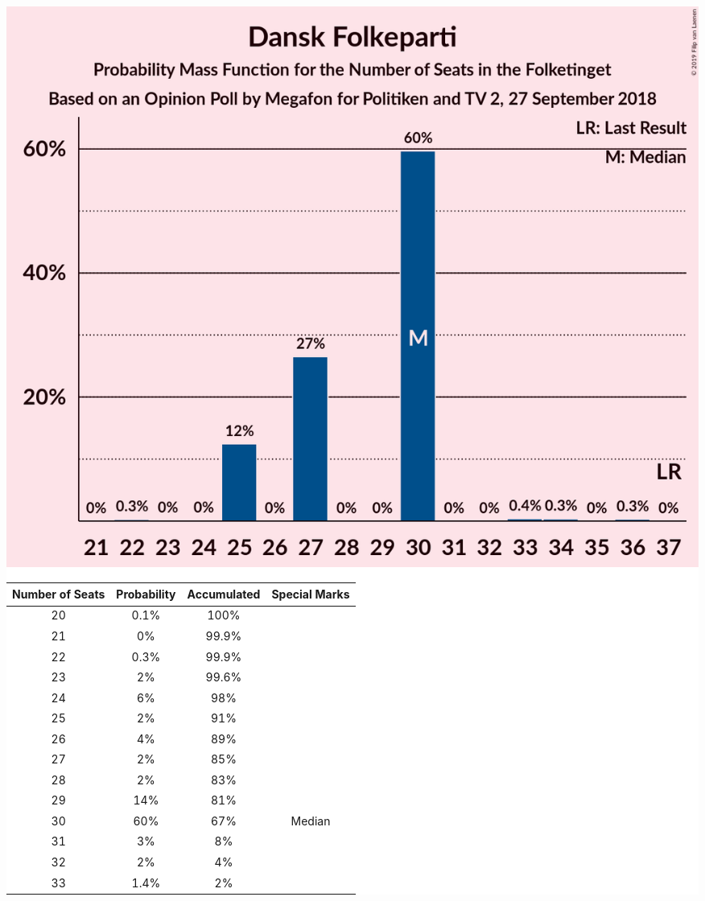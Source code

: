 ![Graph with seats probability mass function not yet produced](2018-09-27-Megafon-seats-pmf-danskfolkeparti.png "Seats Probability Mass Function")

| Number of Seats | Probability | Accumulated | Special Marks |
|:---------------:|:-----------:|:-----------:|:-------------:|
| 20 | 0.1% | 100% |  |
| 21 | 0% | 99.9% |  |
| 22 | 0.3% | 99.9% |  |
| 23 | 2% | 99.6% |  |
| 24 | 6% | 98% |  |
| 25 | 2% | 91% |  |
| 26 | 4% | 89% |  |
| 27 | 2% | 85% |  |
| 28 | 2% | 83% |  |
| 29 | 14% | 81% |  |
| 30 | 60% | 67% | Median |
| 31 | 3% | 8% |  |
| 32 | 2% | 4% |  |
| 33 | 1.4% | 2% |  |
